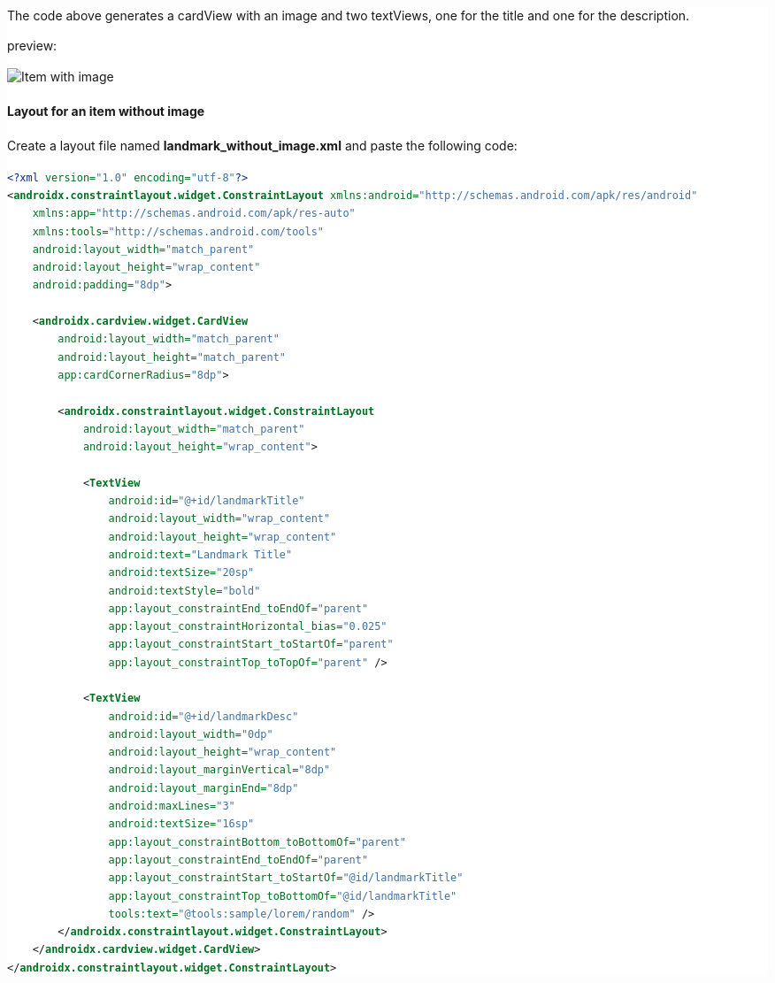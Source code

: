 
The code above generates a cardView with an image and two textViews, one for the title and one for the description.

preview:

![Item with image](/engineering-education/implementing-multiple-viewholders-in-android-using-kotlin/item-with-image.png)

#### Layout for an item without image
Create a layout file named **landmark_without_image.xml** and paste the following code:

```xml
<?xml version="1.0" encoding="utf-8"?>
<androidx.constraintlayout.widget.ConstraintLayout xmlns:android="http://schemas.android.com/apk/res/android"
    xmlns:app="http://schemas.android.com/apk/res-auto"
    xmlns:tools="http://schemas.android.com/tools"
    android:layout_width="match_parent"
    android:layout_height="wrap_content"
    android:padding="8dp">

    <androidx.cardview.widget.CardView
        android:layout_width="match_parent"
        android:layout_height="match_parent"
        app:cardCornerRadius="8dp">

        <androidx.constraintlayout.widget.ConstraintLayout
            android:layout_width="match_parent"
            android:layout_height="wrap_content">

            <TextView
                android:id="@+id/landmarkTitle"
                android:layout_width="wrap_content"
                android:layout_height="wrap_content"
                android:text="Landmark Title"
                android:textSize="20sp"
                android:textStyle="bold"
                app:layout_constraintEnd_toEndOf="parent"
                app:layout_constraintHorizontal_bias="0.025"
                app:layout_constraintStart_toStartOf="parent"
                app:layout_constraintTop_toTopOf="parent" />

            <TextView
                android:id="@+id/landmarkDesc"
                android:layout_width="0dp"
                android:layout_height="wrap_content"
                android:layout_marginVertical="8dp"
                android:layout_marginEnd="8dp"
                android:maxLines="3"
                android:textSize="16sp"
                app:layout_constraintBottom_toBottomOf="parent"
                app:layout_constraintEnd_toEndOf="parent"
                app:layout_constraintStart_toStartOf="@id/landmarkTitle"
                app:layout_constraintTop_toBottomOf="@id/landmarkTitle"
                tools:text="@tools:sample/lorem/random" />
        </androidx.constraintlayout.widget.ConstraintLayout>
    </androidx.cardview.widget.CardView>
</androidx.constraintlayout.widget.ConstraintLayout>
```
